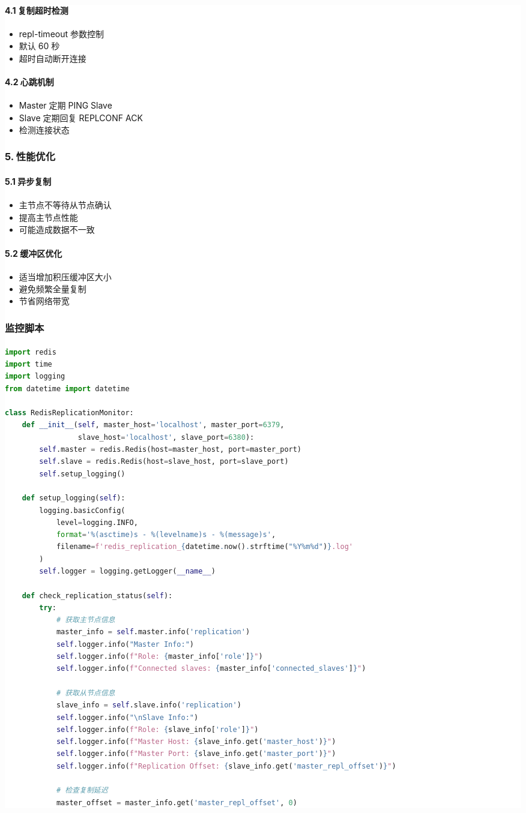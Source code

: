 #### 4.1 复制超时检测
- repl-timeout 参数控制
- 默认 60 秒
- 超时自动断开连接

#### 4.2 心跳机制
- Master 定期 PING Slave
- Slave 定期回复 REPLCONF ACK
- 检测连接状态

### 5. 性能优化

#### 5.1 异步复制
- 主节点不等待从节点确认
- 提高主节点性能
- 可能造成数据不一致

#### 5.2 缓冲区优化
- 适当增加积压缓冲区大小
- 避免频繁全量复制
- 节省网络带宽


### 监控脚本

```python
import redis
import time
import logging
from datetime import datetime

class RedisReplicationMonitor:
    def __init__(self, master_host='localhost', master_port=6379, 
                 slave_host='localhost', slave_port=6380):
        self.master = redis.Redis(host=master_host, port=master_port)
        self.slave = redis.Redis(host=slave_host, port=slave_port)
        self.setup_logging()

    def setup_logging(self):
        logging.basicConfig(
            level=logging.INFO,
            format='%(asctime)s - %(levelname)s - %(message)s',
            filename=f'redis_replication_{datetime.now().strftime("%Y%m%d")}.log'
        )
        self.logger = logging.getLogger(__name__)

    def check_replication_status(self):
        try:
            # 获取主节点信息
            master_info = self.master.info('replication')
            self.logger.info("Master Info:")
            self.logger.info(f"Role: {master_info['role']}")
            self.logger.info(f"Connected slaves: {master_info['connected_slaves']}")
            
            # 获取从节点信息
            slave_info = self.slave.info('replication')
            self.logger.info("\nSlave Info:")
            self.logger.info(f"Role: {slave_info['role']}")
            self.logger.info(f"Master Host: {slave_info.get('master_host')}")
            self.logger.info(f"Master Port: {slave_info.get('master_port')}")
            self.logger.info(f"Replication Offset: {slave_info.get('master_repl_offset')}")
            
            # 检查复制延迟
            master_offset = master_info.get('master_repl_offset', 0)
```